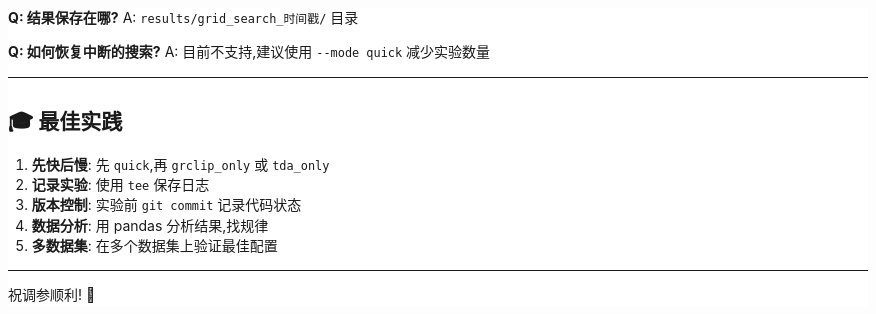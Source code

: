 **Q: 结果保存在哪?**
A: `results/grid_search_时间戳/` 目录

**Q: 如何恢复中断的搜索?**
A: 目前不支持,建议使用 `--mode quick` 减少实验数量

---

## 🎓 最佳实践

1. **先快后慢**: 先 `quick`,再 `grclip_only` 或 `tda_only`
2. **记录实验**: 使用 `tee` 保存日志
3. **版本控制**: 实验前 `git commit` 记录代码状态
4. **数据分析**: 用 pandas 分析结果,找规律
5. **多数据集**: 在多个数据集上验证最佳配置

---

祝调参顺利! 🚀
